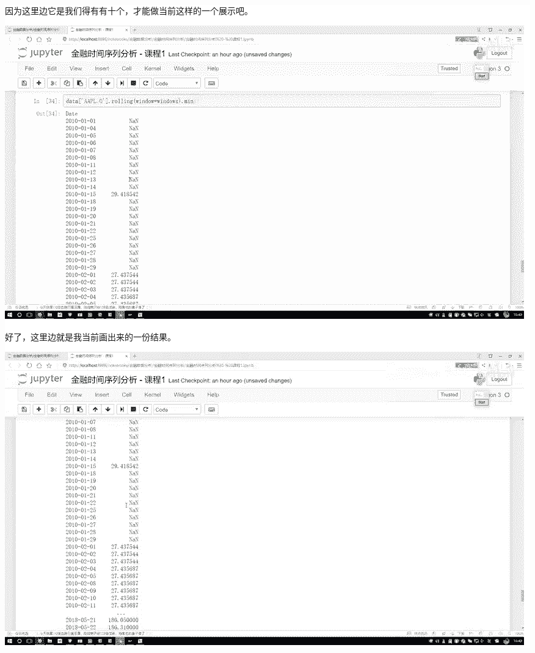因为这里边它是我们得有有十个，才能做当前这样的一个展示吧。

![](img/c5b73f547aff7f3722b6158e614c43c5_33.png)

好了，这里边就是我当前画出来的一份结果。

![](img/c5b73f547aff7f3722b6158e614c43c5_35.png)
